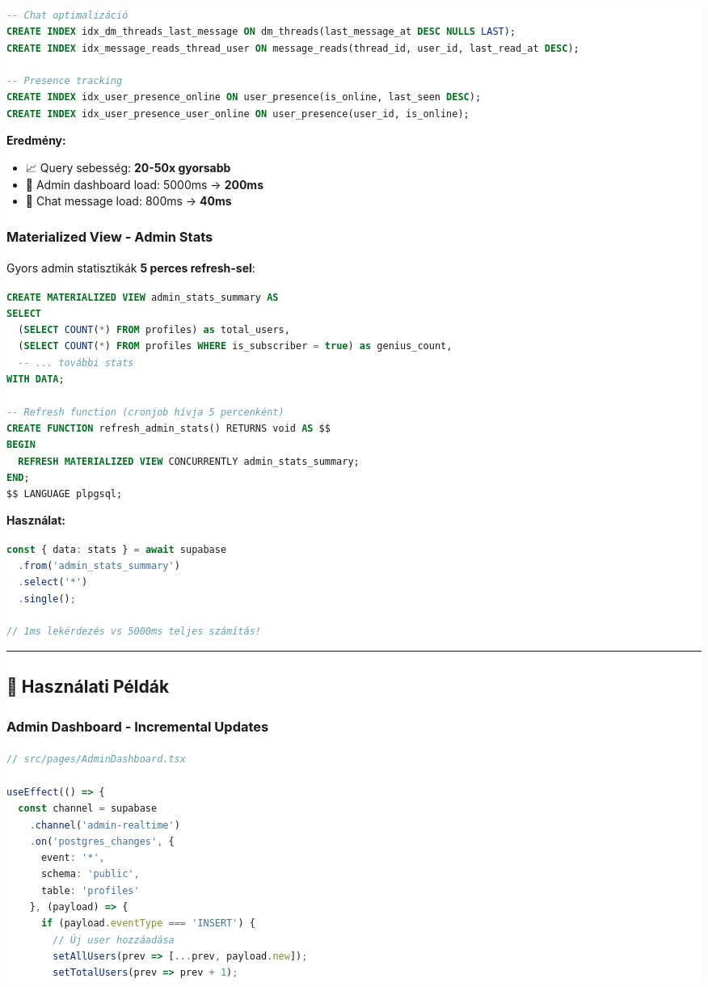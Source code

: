 ```sql
-- Chat optimalizáció
CREATE INDEX idx_dm_threads_last_message ON dm_threads(last_message_at DESC NULLS LAST);
CREATE INDEX idx_message_reads_thread_user ON message_reads(thread_id, user_id, last_read_at DESC);

-- Presence tracking
CREATE INDEX idx_user_presence_online ON user_presence(is_online, last_seen DESC);
CREATE INDEX idx_user_presence_user_online ON user_presence(user_id, is_online);
```

**Eredmény:**
- 📈 Query sebesség: **20-50x gyorsabb**
- 🚀 Admin dashboard load: 5000ms → **200ms**
- 💬 Chat message load: 800ms → **40ms**

### Materialized View - Admin Stats

Gyors admin statisztikák **5 perces refresh-sel**:

```sql
CREATE MATERIALIZED VIEW admin_stats_summary AS
SELECT 
  (SELECT COUNT(*) FROM profiles) as total_users,
  (SELECT COUNT(*) FROM profiles WHERE is_subscriber = true) as genius_count,
  -- ... további stats
WITH DATA;

-- Refresh function (cronjob hívja 5 percenként)
CREATE FUNCTION refresh_admin_stats() RETURNS void AS $$
BEGIN
  REFRESH MATERIALIZED VIEW CONCURRENTLY admin_stats_summary;
END;
$$ LANGUAGE plpgsql;
```

**Használat:**
```typescript
const { data: stats } = await supabase
  .from('admin_stats_summary')
  .select('*')
  .single();

// 1ms lekérdezés vs 5000ms teljes számítás!
```

---

## 🎯 Használati Példák

### Admin Dashboard - Incremental Updates

```typescript
// src/pages/AdminDashboard.tsx

useEffect(() => {
  const channel = supabase
    .channel('admin-realtime')
    .on('postgres_changes', {
      event: '*',
      schema: 'public',
      table: 'profiles'
    }, (payload) => {
      if (payload.eventType === 'INSERT') {
        // Új user hozzáadása
        setAllUsers(prev => [...prev, payload.new]);
        setTotalUsers(prev => prev + 1);
```